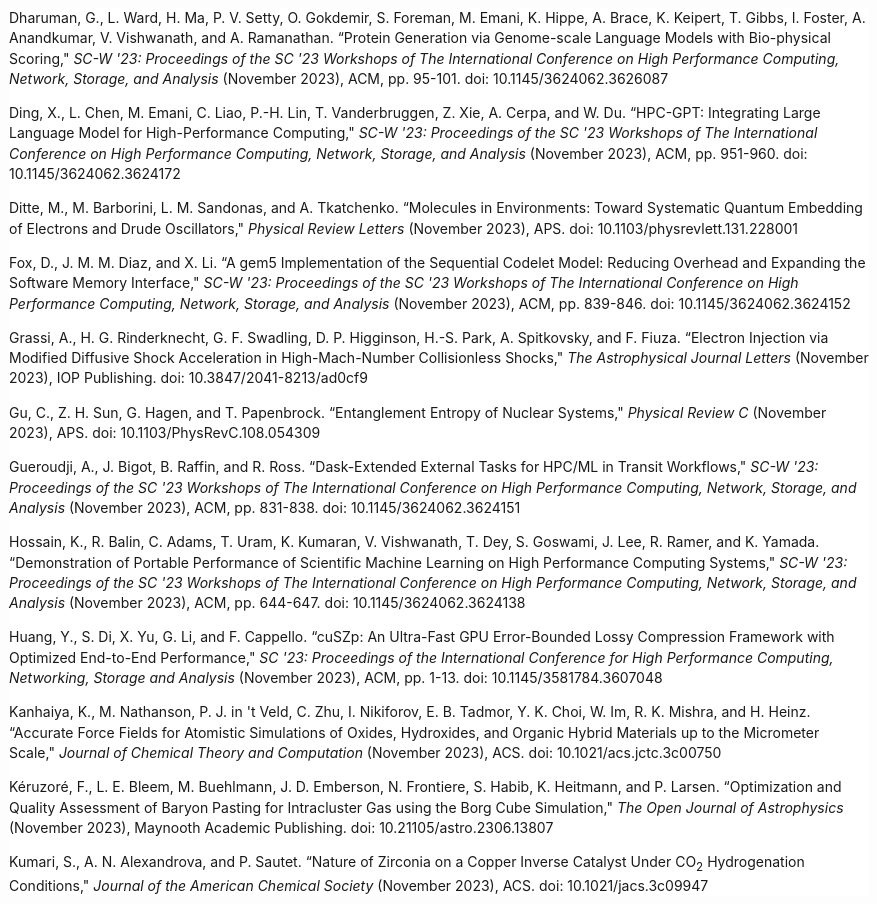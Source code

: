 Dharuman, G., L. Ward, H. Ma, P. V. Setty, O. Gokdemir, S. Foreman, M. Emani, K. Hippe, A. Brace, K. Keipert, T. Gibbs, I. Foster, A. Anandkumar, V. Vishwanath, and A. Ramanathan. “Protein Generation via Genome-scale Language Models with Bio-physical Scoring," <i>SC-W '23: Proceedings of the SC '23 Workshops of The International Conference on High Performance Computing, Network, Storage, and Analysis</i> (November 2023), ACM, pp. 95-101. doi: 10.1145/3624062.3626087

Ding, X., L. Chen, M. Emani, C. Liao, P.-H. Lin, T. Vanderbruggen, Z. Xie, A. Cerpa, and W. Du. “HPC-GPT: Integrating Large Language Model for High-Performance Computing," <i>SC-W '23: Proceedings of the SC '23 Workshops of The International Conference on High Performance Computing, Network, Storage, and Analysis</i> (November 2023), ACM, pp. 951-960. doi: 10.1145/3624062.3624172

Ditte, M., M. Barborini, L. M. Sandonas, and A. Tkatchenko. “Molecules in Environments: Toward Systematic Quantum Embedding of Electrons and Drude Oscillators," <i>Physical Review Letters</i> (November 2023), APS. doi: 10.1103/physrevlett.131.228001

Fox, D., J. M. M. Diaz, and X. Li. “A gem5 Implementation of the Sequential Codelet Model: Reducing Overhead and Expanding the Software Memory Interface," <i>SC-W '23: Proceedings of the SC '23 Workshops of The International Conference on High Performance Computing, Network, Storage, and Analysis</i> (November 2023), ACM, pp. 839-846. doi: 10.1145/3624062.3624152

Grassi, A., H. G. Rinderknecht, G. F. Swadling, D. P. Higginson, H.-S. Park, A. Spitkovsky, and F. Fiuza. “Electron Injection via Modified Diffusive Shock Acceleration in High-Mach-Number Collisionless Shocks," <i>The Astrophysical Journal Letters</i> (November 2023), IOP Publishing. doi: 10.3847/2041-8213/ad0cf9

Gu, C., Z. H. Sun, G. Hagen, and T. Papenbrock. “Entanglement Entropy of Nuclear Systems," <i>Physical Review C</i> (November 2023), APS. doi: 10.1103/PhysRevC.108.054309

Gueroudji, A., J. Bigot, B. Raffin, and R. Ross. “Dask-Extended External Tasks for HPC/ML in Transit Workflows," <i>SC-W '23: Proceedings of the SC '23 Workshops of The International Conference on High Performance Computing, Network, Storage, and Analysis</i> (November 2023), ACM, pp. 831-838. doi: 10.1145/3624062.3624151

Hossain, K., R. Balin, C. Adams, T. Uram, K. Kumaran, V. Vishwanath, T. Dey, S. Goswami, J. Lee, R. Ramer, and K. Yamada. “Demonstration of Portable Performance of Scientific Machine Learning on High Performance Computing Systems," <i>SC-W '23: Proceedings of the SC '23 Workshops of The International Conference on High Performance Computing, Network, Storage, and Analysis</i> (November 2023), ACM, pp. 644-647. doi: 10.1145/3624062.3624138

Huang, Y., S. Di, X. Yu, G. Li, and F. Cappello. “cuSZp: An Ultra-Fast GPU Error-Bounded Lossy Compression Framework with Optimized End-to-End Performance," <i>SC '23: Proceedings of the International Conference for High Performance Computing, Networking, Storage and Analysis</i> (November 2023), ACM, pp. 1-13. doi: 10.1145/3581784.3607048

Kanhaiya, K., M. Nathanson, P. J. in 't Veld, C. Zhu, I. Nikiforov, E. B. Tadmor, Y. K. Choi, W. Im, R. K. Mishra, and H. Heinz. “Accurate Force Fields for Atomistic Simulations of Oxides, Hydroxides, and Organic Hybrid Materials up to the Micrometer Scale," <i>Journal of Chemical Theory and Computation</i> (November 2023), ACS. doi: 10.1021/acs.jctc.3c00750

Kéruzoré, F., L. E. Bleem, M. Buehlmann, J. D. Emberson, N. Frontiere, S. Habib, K. Heitmann, and P. Larsen. “Optimization and Quality Assessment of Baryon Pasting for Intracluster Gas using the Borg Cube Simulation," <i>The Open Journal of Astrophysics</i> (November 2023), Maynooth Academic Publishing. doi: 10.21105/astro.2306.13807

Kumari, S., A. N. Alexandrova, and P. Sautet. “Nature of Zirconia on a Copper Inverse Catalyst Under CO<sub>2</sub> Hydrogenation Conditions," <i>Journal of the American Chemical Society</i> (November 2023), ACS. doi: 10.1021/jacs.3c09947
